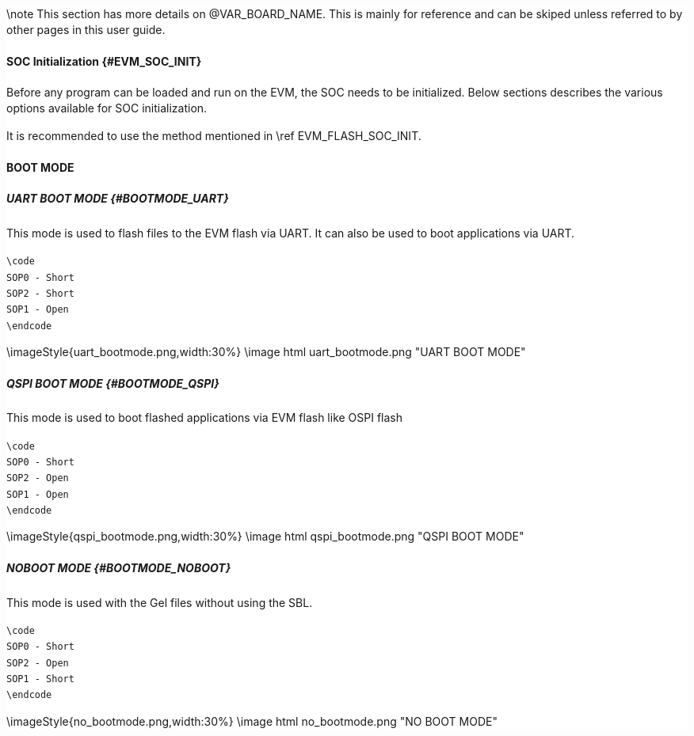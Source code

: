 \note This section has more details on @VAR_BOARD_NAME. This is mainly for reference and can be skiped unless referred to by
other pages in this user guide.

#### SOC Initialization {#EVM_SOC_INIT}

Before any program can be loaded and run on the EVM, the SOC needs to be initialized.
Below sections describes the various options available for SOC initialization.

It is recommended to use the method mentioned in \ref EVM_FLASH_SOC_INIT.

#### BOOT MODE

##### UART BOOT MODE  {#BOOTMODE_UART}

This mode is used to flash files to the EVM flash via UART. It can also be used to boot applications via UART.

    \code
    SOP0 - Short
    SOP2 - Short
    SOP1 - Open
    \endcode

  \imageStyle{uart_bootmode.png,width:30%}
  \image html uart_bootmode.png "UART BOOT MODE"

##### QSPI BOOT MODE  {#BOOTMODE_QSPI}

This mode is used to boot flashed applications via EVM flash like OSPI flash

    \code
    SOP0 - Short
    SOP2 - Open
    SOP1 - Open
    \endcode

  \imageStyle{qspi_bootmode.png,width:30%}
  \image html qspi_bootmode.png "QSPI BOOT MODE"


##### NOBOOT MODE  {#BOOTMODE_NOBOOT}

This mode is used with the Gel files without using the SBL.

    \code
    SOP0 - Short
    SOP2 - Open
    SOP1 - Short
    \endcode

  \imageStyle{no_bootmode.png,width:30%}
  \image html no_bootmode.png "NO BOOT MODE"
